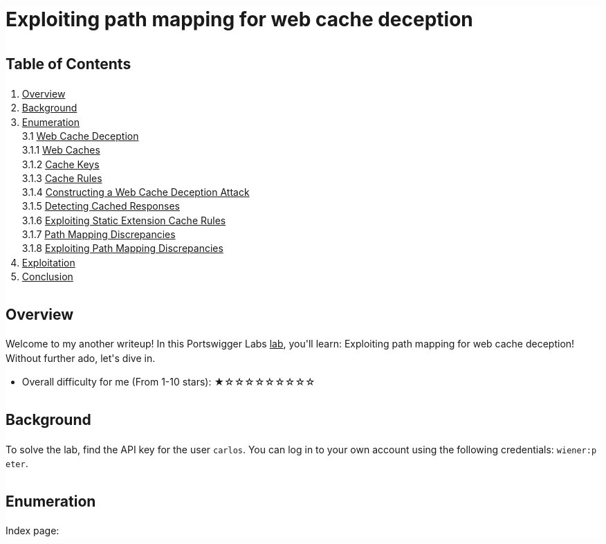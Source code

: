 # Exploiting path mapping for web cache deception

## Table of Contents

  1. [Overview](#overview)  
  2. [Background](#background)  
  3. [Enumeration](#enumeration)  
    3.1 [Web Cache Deception](#web-cache-deception)  
        3.1.1 [Web Caches](#web-caches)  
        3.1.2 [Cache Keys](#cache-keys)  
        3.1.3 [Cache Rules](#cache-rules)  
        3.1.4 [Constructing a Web Cache Deception Attack](#constructing-a-web-cache-deception-attack)  
        3.1.5 [Detecting Cached Responses](#detecting-cached-responses)  
        3.1.6 [Exploiting Static Extension Cache Rules](#exploiting-static-extension-cache-rules)  
        3.1.7 [Path Mapping Discrepancies](#path-mapping-discrepancies)  
        3.1.8 [Exploiting Path Mapping Discrepancies](#exploiting-path-mapping-discrepancies)  
  4. [Exploitation](#exploitation)  
  5. [Conclusion](#conclusion)  

## Overview

Welcome to my another writeup! In this Portswigger Labs [lab](https://portswigger.net/web-security/web-cache-deception/lab-wcd-exploiting-path-mapping), you'll learn: Exploiting path mapping for web cache deception! Without further ado, let's dive in.

- Overall difficulty for me (From 1-10 stars): ★☆☆☆☆☆☆☆☆☆

## Background

To solve the lab, find the API key for the user `carlos`. You can log in to your own account using the following credentials: `wiener:peter`.

## Enumeration

Index page:
